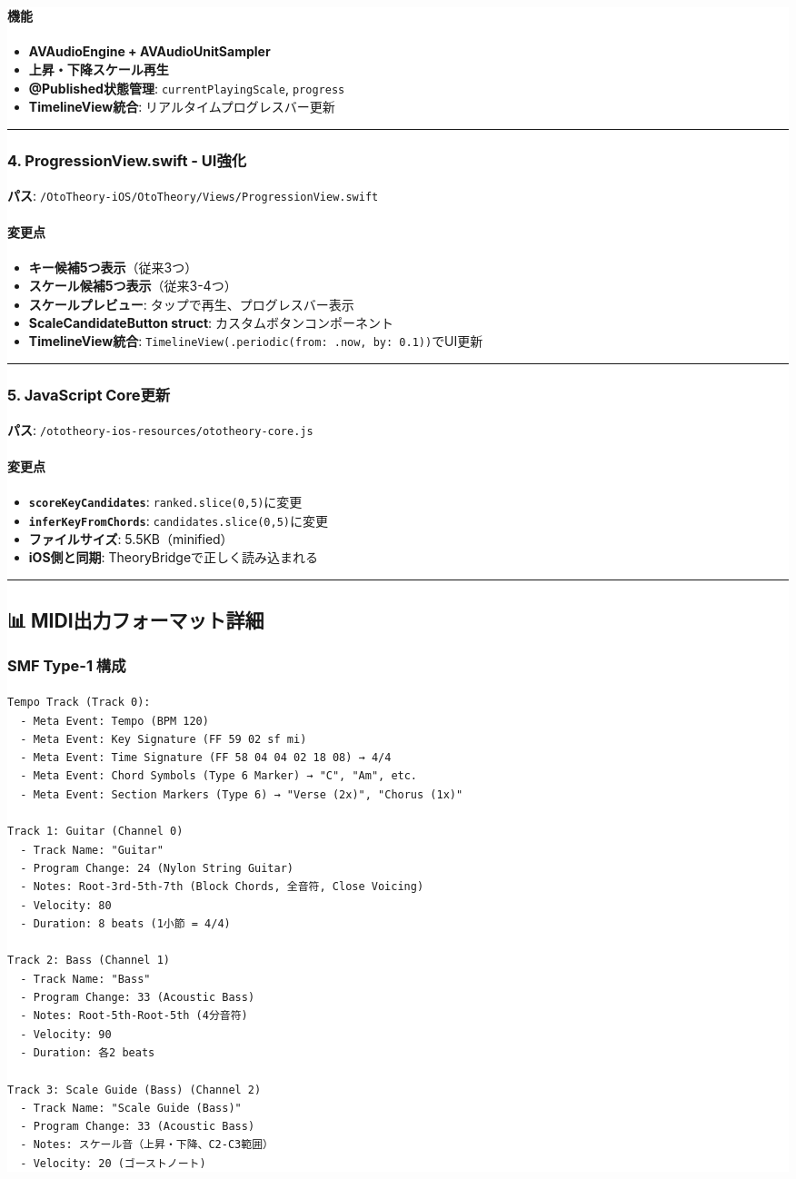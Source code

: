 #### 機能
- **AVAudioEngine + AVAudioUnitSampler**
- **上昇・下降スケール再生**
- **@Published状態管理**: `currentPlayingScale`, `progress`
- **TimelineView統合**: リアルタイムプログレスバー更新

---

### 4. **ProgressionView.swift** - UI強化

**パス**: `/OtoTheory-iOS/OtoTheory/Views/ProgressionView.swift`

#### 変更点
- **キー候補5つ表示**（従来3つ）
- **スケール候補5つ表示**（従来3-4つ）
- **スケールプレビュー**: タップで再生、プログレスバー表示
- **ScaleCandidateButton struct**: カスタムボタンコンポーネント
- **TimelineView統合**: `TimelineView(.periodic(from: .now, by: 0.1))`でUI更新

---

### 5. **JavaScript Core更新**

**パス**: `/ototheory-ios-resources/ototheory-core.js`

#### 変更点
- **`scoreKeyCandidates`**: `ranked.slice(0,5)`に変更
- **`inferKeyFromChords`**: `candidates.slice(0,5)`に変更
- **ファイルサイズ**: 5.5KB（minified）
- **iOS側と同期**: TheoryBridgeで正しく読み込まれる

---

## 📊 MIDI出力フォーマット詳細

### SMF Type-1 構成

```
Tempo Track (Track 0):
  - Meta Event: Tempo (BPM 120)
  - Meta Event: Key Signature (FF 59 02 sf mi)
  - Meta Event: Time Signature (FF 58 04 04 02 18 08) → 4/4
  - Meta Event: Chord Symbols (Type 6 Marker) → "C", "Am", etc.
  - Meta Event: Section Markers (Type 6) → "Verse (2x)", "Chorus (1x)"

Track 1: Guitar (Channel 0)
  - Track Name: "Guitar"
  - Program Change: 24 (Nylon String Guitar)
  - Notes: Root-3rd-5th-7th (Block Chords, 全音符, Close Voicing)
  - Velocity: 80
  - Duration: 8 beats (1小節 = 4/4)

Track 2: Bass (Channel 1)
  - Track Name: "Bass"
  - Program Change: 33 (Acoustic Bass)
  - Notes: Root-5th-Root-5th (4分音符)
  - Velocity: 90
  - Duration: 各2 beats

Track 3: Scale Guide (Bass) (Channel 2)
  - Track Name: "Scale Guide (Bass)"
  - Program Change: 33 (Acoustic Bass)
  - Notes: スケール音（上昇・下降、C2-C3範囲）
  - Velocity: 20 (ゴーストノート)
```